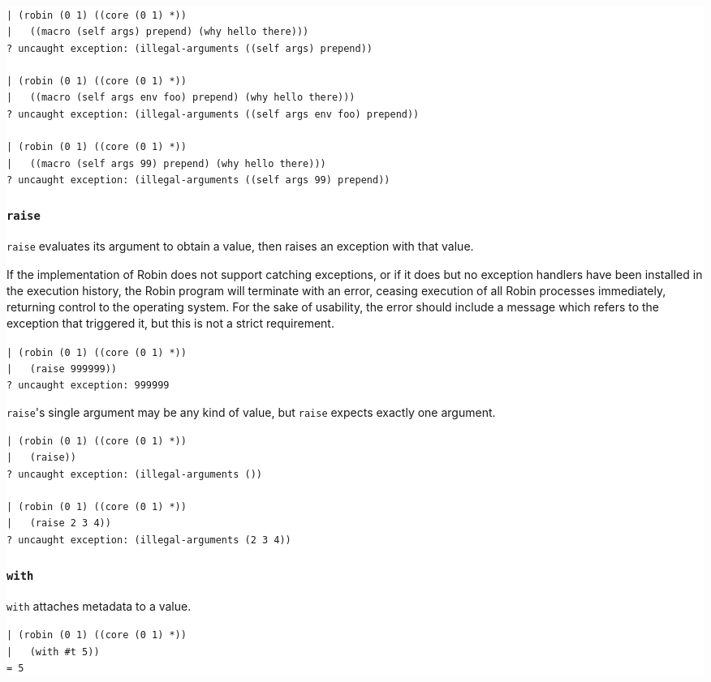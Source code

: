     | (robin (0 1) ((core (0 1) *))
    |   ((macro (self args) prepend) (why hello there)))
    ? uncaught exception: (illegal-arguments ((self args) prepend))

    | (robin (0 1) ((core (0 1) *))
    |   ((macro (self args env foo) prepend) (why hello there)))
    ? uncaught exception: (illegal-arguments ((self args env foo) prepend))

    | (robin (0 1) ((core (0 1) *))
    |   ((macro (self args 99) prepend) (why hello there)))
    ? uncaught exception: (illegal-arguments ((self args 99) prepend))

### `raise` ###

`raise` evaluates its argument to obtain a value, then raises an
exception with that value.

If the implementation of Robin does not support catching exceptions, or if
it does but no exception handlers have been installed in the execution
history, the Robin program will terminate with an error, ceasing execution
of all Robin processes immediately, returning control to the operating
system.  For the sake of usability, the error should include a message which
refers to the exception that triggered it, but this is not a strict
requirement.

    | (robin (0 1) ((core (0 1) *))
    |   (raise 999999))
    ? uncaught exception: 999999

`raise`'s single argument may be any kind of value, but `raise` expects
exactly one argument.

    | (robin (0 1) ((core (0 1) *))
    |   (raise))
    ? uncaught exception: (illegal-arguments ())

    | (robin (0 1) ((core (0 1) *))
    |   (raise 2 3 4))
    ? uncaught exception: (illegal-arguments (2 3 4))

### `with` ###

`with` attaches metadata to a value.

    | (robin (0 1) ((core (0 1) *))
    |   (with #t 5))
    = 5
